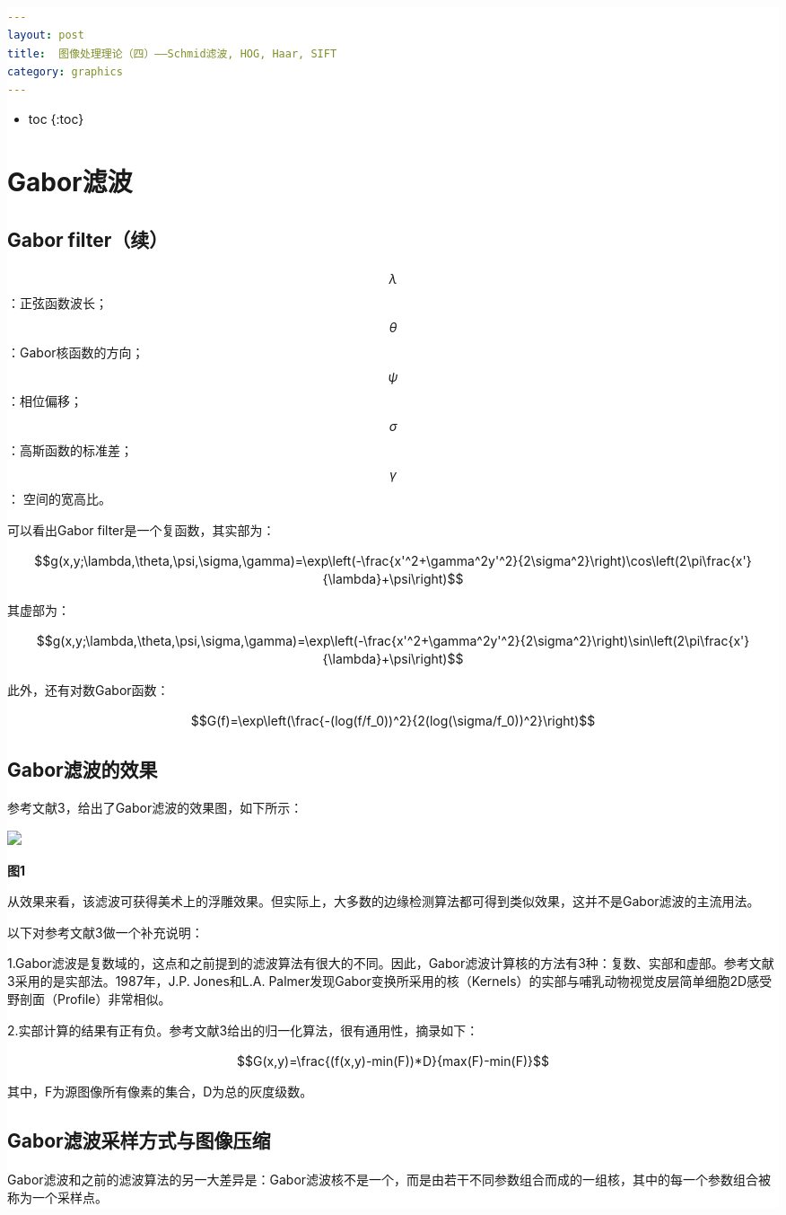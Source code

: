 ```yaml
---
layout: post
title:  图像处理理论（四）——Schmid滤波, HOG, Haar, SIFT
category: graphics 
---
```


* toc
{:toc}

# Gabor滤波

## Gabor filter（续）

$$\lambda$$：正弦函数波长；$$\theta$$：Gabor核函数的方向；$$\psi$$：相位偏移；$$\sigma$$：高斯函数的标准差；$$\gamma$$： 空间的宽高比。

可以看出Gabor filter是一个复函数，其实部为：

$$g(x,y;\lambda,\theta,\psi,\sigma,\gamma)=\exp\left(-\frac{x'^2+\gamma^2y'^2}{2\sigma^2}\right)\cos\left(2\pi\frac{x'}{\lambda}+\psi\right)$$

其虚部为：

$$g(x,y;\lambda,\theta,\psi,\sigma,\gamma)=\exp\left(-\frac{x'^2+\gamma^2y'^2}{2\sigma^2}\right)\sin\left(2\pi\frac{x'}{\lambda}+\psi\right)$$

此外，还有对数Gabor函数：

$$G(f)=\exp\left(\frac{-(log(f/f_0))^2}{2(log(\sigma/f_0))^2}\right)$$

## Gabor滤波的效果

参考文献3，给出了Gabor滤波的效果图，如下所示：

![](/images/article/gabor.png)

**图1**

从效果来看，该滤波可获得美术上的浮雕效果。但实际上，大多数的边缘检测算法都可得到类似效果，这并不是Gabor滤波的主流用法。

以下对参考文献3做一个补充说明：

1.Gabor滤波是复数域的，这点和之前提到的滤波算法有很大的不同。因此，Gabor滤波计算核的方法有3种：复数、实部和虚部。参考文献3采用的是实部法。1987年，J.P. Jones和L.A. Palmer发现Gabor变换所采用的核（Kernels）的实部与哺乳动物视觉皮层简单细胞2D感受野剖面（Profile）非常相似。

2.实部计算的结果有正有负。参考文献3给出的归一化算法，很有通用性，摘录如下：

$$G(x,y)=\frac{(f(x,y)-min(F))*D}{max(F)-min(F)}$$

其中，F为源图像所有像素的集合，D为总的灰度级数。

## Gabor滤波采样方式与图像压缩

Gabor滤波和之前的滤波算法的另一大差异是：Gabor滤波核不是一个，而是由若干不同参数组合而成的一组核，其中的每一个参数组合被称为一个采样点。
